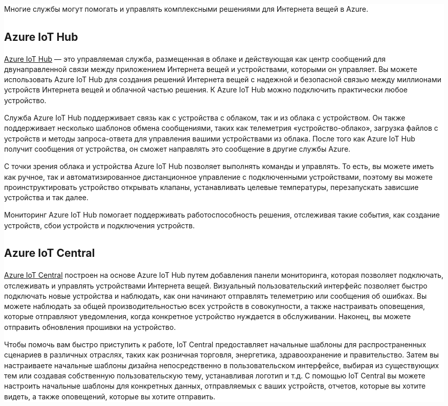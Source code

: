 Многие службы могут помогать и управлять комплексными решениями для Интернета вещей в Azure.

## Azure IoT Hub

[Azure IoT Hub](https://azure.microsoft.com/services/iot-hub/?azure-portal=true) — это управляемая служба, размещенная в облаке и действующая как центр сообщений для двунаправленной связи между приложением Интернета вещей и устройствами, которыми он управляет. Вы можете использовать Azure IoT Hub для создания решений Интернета вещей с надежной и безопасной связью между миллионами устройств Интернета вещей и облачной частью решения. К Azure IoT Hub можно подключить практически любое устройство. 

Служба Azure IoT Hub поддерживает связь как с устройства с облаком, так и из облака с устройством. Он также поддерживает несколько шаблонов обмена сообщениями, таких как телеметрия «устройство-облако», загрузка файлов с устройств и методы запроса-ответа для управления вашими устройствами из облака. После того как Azure IoT Hub получит сообщения от устройства, он сможет направлять это сообщение в другие службы Azure. 

С точки зрения облака и устройства Azure IoT Hub позволяет выполнять команды и управлять. То есть, вы можете иметь как ручное, так и автоматизированное дистанционное управление с подключенными устройствами, поэтому вы можете проинструктировать устройство открывать клапаны, устанавливать целевые температуры, перезапускать зависшие устройства и так далее. 

Мониторинг Azure IoT Hub помогает поддерживать работоспособность решения, отслеживая такие события, как создание устройств, сбои устройств и подключения устройств. 

## Azure IoT Central

[Azure IoT Central](https://azure.microsoft.com/services/iot-central/?azure-portal=true) построен на основе Azure IoT Hub путем добавления панели мониторинга, которая позволяет подключать, отслеживать и управлять устройствами Интернета вещей. Визуальный пользовательский интерфейс позволяет быстро подключать новые устройства и наблюдать, как они начинают отправлять телеметрию или сообщения об ошибках. Вы можете наблюдать за общей производительностью всех устройств в совокупности, а также настраивать оповещения, которые отправляют уведомления, когда конкретное устройство нуждается в обслуживании. Наконец, вы можете отправить обновления прошивки на устройство.

Чтобы помочь вам быстро приступить к работе, IoT Central предоставляет начальные шаблоны для распространенных сценариев в различных отраслях, таких как розничная торговля, энергетика, здравоохранение и правительство. Затем вы настраиваете начальные шаблоны дизайна непосредственно в пользовательском интерфейсе, выбирая из существующих тем или создавая собственную пользовательскую тему, устанавливая логотип и т.д. С помощью IoT Central вы можете настроить начальные шаблоны для конкретных данных, отправляемых с ваших устройств, отчетов, которые вы хотите видеть, а также оповещений, которые вы хотите отправить.
